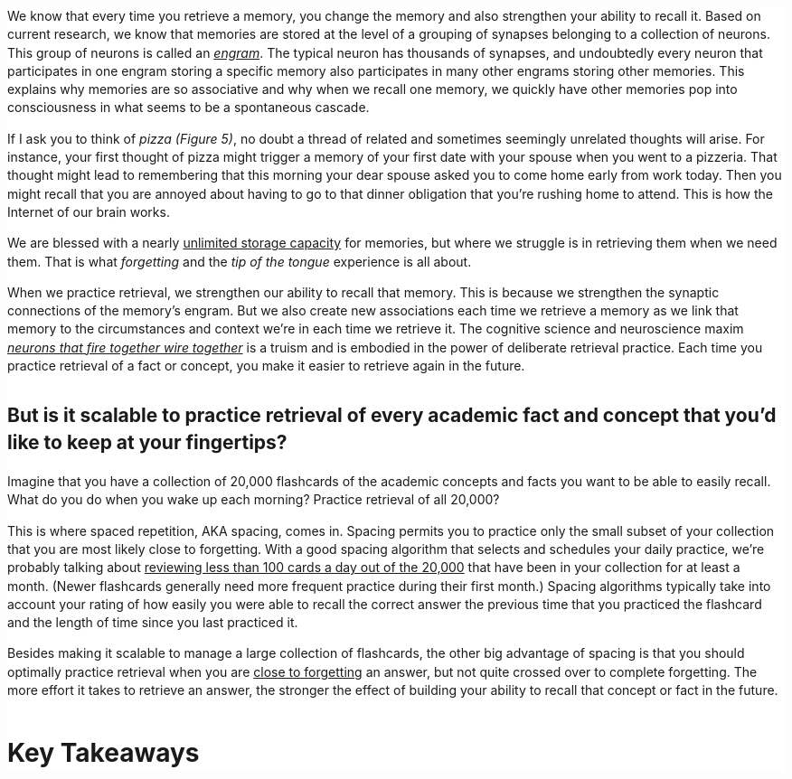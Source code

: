 We know that every time you retrieve a memory, you change the memory and also strengthen your ability to recall it. Based on current research, we know that memories are stored at the level of a grouping of synapses belonging to a collection of neurons. This group of neurons is called an [*engram*](https://www.cell.com/neuron/pdf/S0896-6273(15)00677-7.pdf). The typical neuron has thousands of synapses, and undoubtedly every neuron that participates in one engram storing a specific memory also participates in many other engrams storing other memories. This explains why memories are so associative and why when we recall one memory, we quickly have other memories pop into consciousness in what seems to be a spontaneous cascade.

If I ask you to think of *pizza (*Figure 5*)*, no doubt a thread of related and sometimes seemingly unrelated thoughts will arise. For instance, your first thought of pizza might trigger a memory of your first date with your spouse when you went to a pizzeria. That thought might lead to remembering that this morning your dear spouse asked you to come home early from work today. Then you might recall that you are annoyed about having to go to that dinner obligation that you’re rushing home to attend. This is how the Internet of our brain works.

We are blessed with a nearly [unlimited storage capacity](https://www.livescience.com/53751-brain-could-store-internet.html) for memories, but where we struggle is in retrieving them when we need them. That is what *forgetting* and the *tip of the tongue* experience is all about.

When we practice retrieval, we strengthen our ability to recall that memory. This is because we strengthen the synaptic connections of the memory’s engram. But we also create new associations each time we retrieve a memory as we link that memory to the circumstances and context we’re in each time we retrieve it. The cognitive science and neuroscience maxim [*neurons that fire together wire together*](https://www.sciencedirect.com/science/article/abs/pii/S0361923099001823?via%3Dihub) is a truism and is embodied in the power of deliberate retrieval practice. Each time you practice retrieval of a fact or concept, you make it easier to retrieve again in the future.

## **But is it scalable to practice retrieval of every academic fact and concept that you’d like to keep at your fingertips?**

Imagine that you have a collection of 20,000 flashcards of the academic concepts and facts you want to be able to easily recall. What do you do when you wake up each morning? Practice retrieval of all 20,000?

This is where spaced repetition, AKA spacing, comes in. Spacing permits you to practice only the small subset of your collection that you are most likely close to forgetting. With a good spacing algorithm that selects and schedules your daily practice, we’re probably talking about [reviewing less than 100 cards a day out of the 20,000](https://www.gwern.net/Spaced-repetition#the-workload) that have been in your collection for at least a month. (Newer flashcards generally need more frequent practice during their first month.) Spacing algorithms typically take into account your rating of how easily you were able to recall the correct answer the previous time that you practiced the flashcard and the length of time since you last practiced it.

Besides making it scalable to manage a large collection of flashcards, the other big advantage of spacing is that you should optimally practice retrieval when you are [close to forgetting](http://citeseerx.ist.psu.edu/viewdoc/download?doi=10.1.1.512.8427&rep=rep1&type=pdf) an answer, but not quite crossed over to complete forgetting. The more effort it takes to retrieve an answer, the stronger the effect of building your ability to recall that concept or fact in the future.

# **Key Takeaways**
